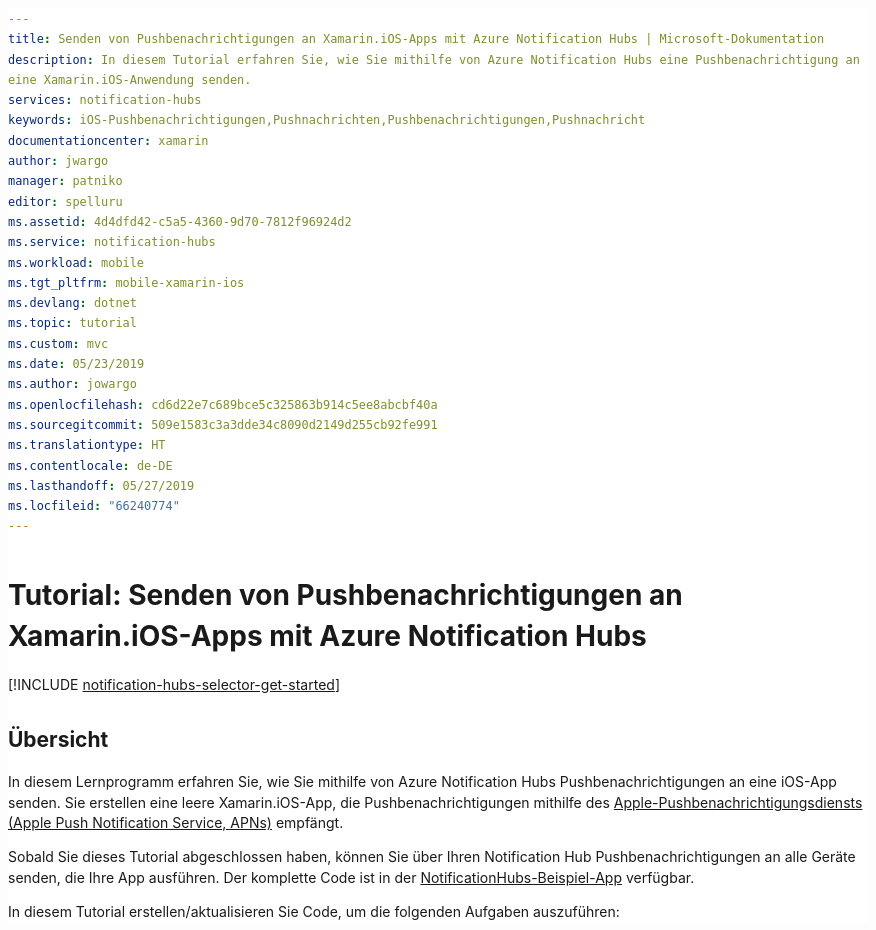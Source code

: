 ```yaml
---
title: Senden von Pushbenachrichtigungen an Xamarin.iOS-Apps mit Azure Notification Hubs | Microsoft-Dokumentation
description: In diesem Tutorial erfahren Sie, wie Sie mithilfe von Azure Notification Hubs eine Pushbenachrichtigung an eine Xamarin.iOS-Anwendung senden.
services: notification-hubs
keywords: iOS-Pushbenachrichtigungen,Pushnachrichten,Pushbenachrichtigungen,Pushnachricht
documentationcenter: xamarin
author: jwargo
manager: patniko
editor: spelluru
ms.assetid: 4d4dfd42-c5a5-4360-9d70-7812f96924d2
ms.service: notification-hubs
ms.workload: mobile
ms.tgt_pltfrm: mobile-xamarin-ios
ms.devlang: dotnet
ms.topic: tutorial
ms.custom: mvc
ms.date: 05/23/2019
ms.author: jowargo
ms.openlocfilehash: cd6d22e7c689bce5c325863b914c5ee8abcbf40a
ms.sourcegitcommit: 509e1583c3a3dde34c8090d2149d255cb92fe991
ms.translationtype: HT
ms.contentlocale: de-DE
ms.lasthandoff: 05/27/2019
ms.locfileid: "66240774"
---
```

# <a name="tutorial-push-notifications-to-xamarinios-apps-using-azure-notification-hubs"></a>Tutorial: Senden von Pushbenachrichtigungen an Xamarin.iOS-Apps mit Azure Notification Hubs

[!INCLUDE [notification-hubs-selector-get-started](../../includes/notification-hubs-selector-get-started.md)]

## <a name="overview"></a>Übersicht

In diesem Lernprogramm erfahren Sie, wie Sie mithilfe von Azure Notification Hubs Pushbenachrichtigungen an eine iOS-App senden. Sie erstellen eine leere Xamarin.iOS-App, die Pushbenachrichtigungen mithilfe des [Apple-Pushbenachrichtigungsdiensts (Apple Push Notification Service, APNs)](https://developer.apple.com/library/content/documentation/NetworkingInternet/Conceptual/RemoteNotificationsPG/APNSOverview.html) empfängt.

Sobald Sie dieses Tutorial abgeschlossen haben, können Sie über Ihren Notification Hub Pushbenachrichtigungen an alle Geräte senden, die Ihre App ausführen. Der komplette Code ist in der [NotificationHubs-Beispiel-App][GitHub] verfügbar.

In diesem Tutorial erstellen/aktualisieren Sie Code, um die folgenden Aufgaben auszuführen:


[6]: ./media/notification-hubs-ios-get-started/notification-hubs-apple-config.png
[7]: ./media/notification-hubs-ios-get-started/notification-hubs-apple-config-cert.png
[213]: ./media/partner-xamarin-notification-hubs-ios-get-started/notification-hub-create-console-app.png
[215]: ./media/partner-xamarin-notification-hubs-ios-get-started/notification-hub-scheduler1.png
[216]: ./media/partner-xamarin-notification-hubs-ios-get-started/notification-hub-scheduler2.png
[30]: ./media/notification-hubs-ios-get-started/notification-hubs-test-send.png
[31]: ./media/partner-xamarin-notification-hubs-ios-get-started/notification-hub-create-ios-app.png
[32]: ./media/partner-xamarin-notification-hubs-ios-get-started/notification-hub-app-settings.png
[33]: ./media/partner-xamarin-notification-hubs-ios-get-started/notification-hub-entitlements-settings.png
[Install Xcode]: https://go.microsoft.com/fwLink/p/?LinkID=266532
[iOS Provisioning Portal]: https://go.microsoft.com/fwlink/p/?LinkId=272456
[Visual Studio für Mac]: https://visualstudio.microsoft.com/vs/mac/
[Local and Push Notification Programming Guide]: https://developer.apple.com/library/content/documentation/NetworkingInternet/Conceptual/RemoteNotificationsPG/HandlingRemoteNotifications.html#//apple_ref/doc/uid/TP40008194-CH6-SW1
[Apple Push Notification Service]: https://developer.apple.com/library/content/documentation/NetworkingInternet/Conceptual/RemoteNotificationsPG/APNSOverview.html
[Apple Push Notification Service fwlink]: https://go.microsoft.com/fwlink/p/?LinkId=272584
[GitHub]: https://github.com/xamarin/mobile-samples/tree/master/Azure/NotificationHubs
[Azure-Portal]: https://portal.azure.com